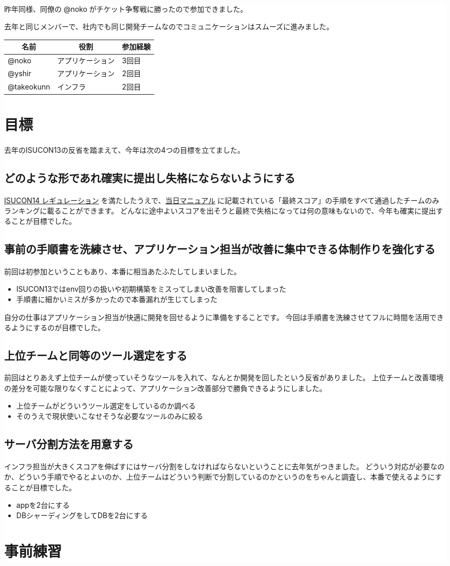 昨年同様、同僚の @noko がチケット争奪戦に勝ったので参加できました。

去年と同じメンバーで、社内でも同じ開発チームなのでコミュニケーションはスムーズに進みました。

| 名前       | 役割     | 参加経験 |
| ---------- | -------- | ---- |
| @noko      | アプリケーション | 3回目 |
| @yshir     | アプリケーション | 2回目 |
| @takeokunn | インフラ | 2回目 |


# 目標

去年のISUCON13の反省を踏まえて、今年は次の4つの目標を立てました。


## どのような形であれ確実に提出し失格にならないようにする

[ISUCON14 レギュレーション](https://isucon.net/archives/58657116.html) を満たしたうえで、[当日マニュアル](https://github.com/isucon/isucon14/blob/main/docs/manual.md?ref=trap.jp) に記載されている「最終スコア」の手順をすべて通過したチームのみランキングに載ることができます。 どんなに途中よいスコアを出そうと最終で失格になっては何の意味もないので、今年も確実に提出することが目標でした。


## 事前の手順書を洗練させ、アプリケーション担当が改善に集中できる体制作りを強化する

前回は初参加ということもあり、本番に相当あたふたしてしまいました。

-   ISUCON13ではenv回りの扱いや初期構築をミスってしまい改善を阻害してしまった
-   手順書に細かいミスが多かったので本番漏れが生じてしまった

自分の仕事はアプリケーション担当が快適に開発を回せるように準備をすることです。 今回は手順書を洗練させてフルに時間を活用できるようにするのが目標でした。


## 上位チームと同等のツール選定をする

前回はとりあえず上位チームが使っていそうなツールを入れて、なんとか開発を回したという反省がありました。 上位チームと改善環境の差分を可能な限りなくすことによって、アプリケーション改善部分で勝負できるようにしました。

-   上位チームがどういうツール選定をしているのか調べる
-   そのうえで現状使いこなせそうな必要なツールのみに絞る


## サーバ分割方法を用意する

インフラ担当が大きくスコアを伸ばすにはサーバ分割をしなければならないということに去年気がつきました。 どういう対応が必要なのか、どういう手順でやるとよいのか、上位チームはどういう判断で分割しているのかというのをちゃんと調査し、本番で使えるようにすることが目標でした。

-   appを2台にする
-   DBシャーディングをしてDBを2台にする


# 事前練習
